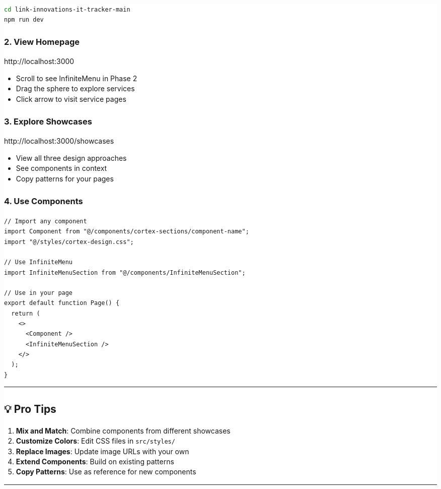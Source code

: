 ```bash
cd link-innovations-it-tracker-main
npm run dev
```

### 2. View Homepage

http://localhost:3000

- Scroll to see InfiniteMenu in Phase 2
- Drag the sphere to explore services
- Click arrow to visit service pages

### 3. Explore Showcases

http://localhost:3000/showcases

- View all three design approaches
- See components in context
- Copy patterns for your pages

### 4. Use Components

```tsx
// Import any component
import Component from "@/components/cortex-sections/component-name";
import "@/styles/cortex-design.css";

// Use InfiniteMenu
import InfiniteMenuSection from "@/components/InfiniteMenuSection";

// Use in your page
export default function Page() {
  return (
    <>
      <Component />
      <InfiniteMenuSection />
    </>
  );
}
```

---

## 💡 Pro Tips

1. **Mix and Match**: Combine components from different showcases
2. **Customize Colors**: Edit CSS files in `src/styles/`
3. **Replace Images**: Update image URLs with your own
4. **Extend Components**: Build on existing patterns
5. **Copy Patterns**: Use as reference for new components

---

